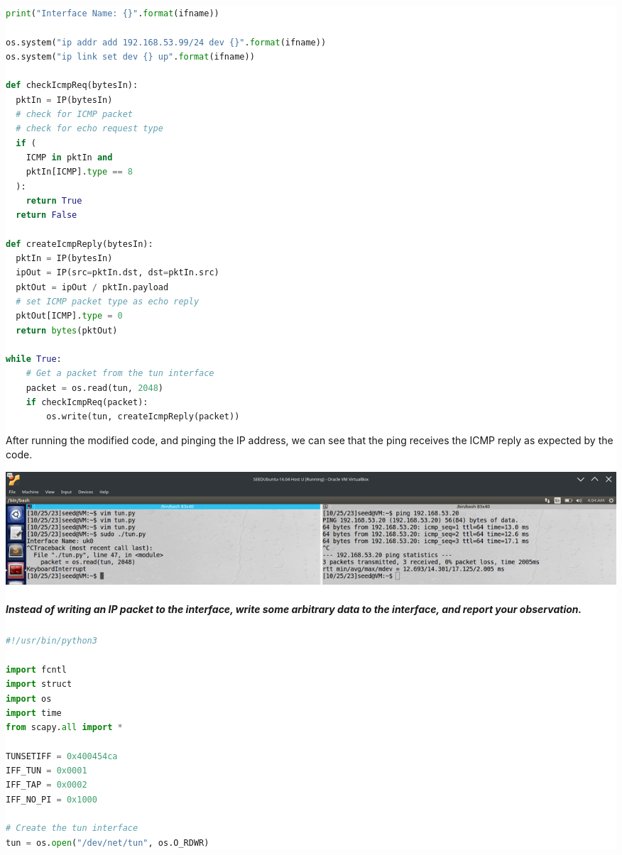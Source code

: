 ```python
print("Interface Name: {}".format(ifname))

os.system("ip addr add 192.168.53.99/24 dev {}".format(ifname))
os.system("ip link set dev {} up".format(ifname))

def checkIcmpReq(bytesIn):
  pktIn = IP(bytesIn)
  # check for ICMP packet
  # check for echo request type
  if (
    ICMP in pktIn and
    pktIn[ICMP].type == 8
  ):
    return True
  return False

def createIcmpReply(bytesIn):
  pktIn = IP(bytesIn)
  ipOut = IP(src=pktIn.dst, dst=pktIn.src)
  pktOut = ipOut / pktIn.payload
  # set ICMP packet type as echo reply
  pktOut[ICMP].type = 0
  return bytes(pktOut)

while True:
    # Get a packet from the tun interface
    packet = os.read(tun, 2048)
    if checkIcmpReq(packet):
        os.write(tun, createIcmpReply(packet))
```

After running the modified code, and pinging the IP address, we can see that the ping receives the ICMP reply as expected by the code.

![](image-10.png)

##### Instead of writing an IP packet to the interface, write some arbitrary data to the interface, and report your observation.

```python
#!/usr/bin/python3

import fcntl
import struct
import os
import time
from scapy.all import *

TUNSETIFF = 0x400454ca
IFF_TUN = 0x0001
IFF_TAP = 0x0002
IFF_NO_PI = 0x1000

# Create the tun interface
tun = os.open("/dev/net/tun", os.O_RDWR)
```